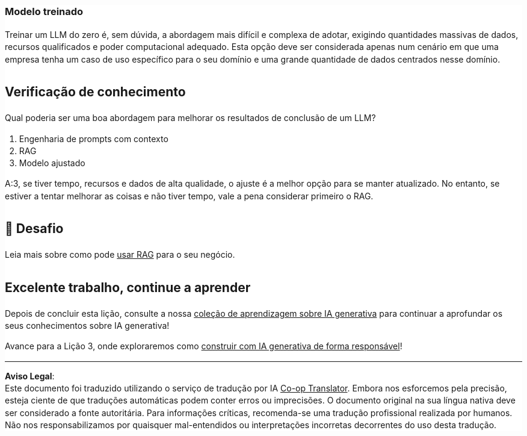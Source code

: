 ### Modelo treinado

Treinar um LLM do zero é, sem dúvida, a abordagem mais difícil e complexa de adotar, exigindo quantidades massivas de dados, recursos qualificados e poder computacional adequado. Esta opção deve ser considerada apenas num cenário em que uma empresa tenha um caso de uso específico para o seu domínio e uma grande quantidade de dados centrados nesse domínio.

## Verificação de conhecimento

Qual poderia ser uma boa abordagem para melhorar os resultados de conclusão de um LLM?

1. Engenharia de prompts com contexto  
1. RAG  
1. Modelo ajustado  

A:3, se tiver tempo, recursos e dados de alta qualidade, o ajuste é a melhor opção para se manter atualizado. No entanto, se estiver a tentar melhorar as coisas e não tiver tempo, vale a pena considerar primeiro o RAG.

## 🚀 Desafio

Leia mais sobre como pode [usar RAG](https://learn.microsoft.com/azure/search/retrieval-augmented-generation-overview?WT.mc_id=academic-105485-koreyst) para o seu negócio.

## Excelente trabalho, continue a aprender

Depois de concluir esta lição, consulte a nossa [coleção de aprendizagem sobre IA generativa](https://aka.ms/genai-collection?WT.mc_id=academic-105485-koreyst) para continuar a aprofundar os seus conhecimentos sobre IA generativa!

Avance para a Lição 3, onde exploraremos como [construir com IA generativa de forma responsável](../03-using-generative-ai-responsibly/README.md?WT.mc_id=academic-105485-koreyst)!

---

**Aviso Legal**:  
Este documento foi traduzido utilizando o serviço de tradução por IA [Co-op Translator](https://github.com/Azure/co-op-translator). Embora nos esforcemos pela precisão, esteja ciente de que traduções automáticas podem conter erros ou imprecisões. O documento original na sua língua nativa deve ser considerado a fonte autoritária. Para informações críticas, recomenda-se uma tradução profissional realizada por humanos. Não nos responsabilizamos por quaisquer mal-entendidos ou interpretações incorretas decorrentes do uso desta tradução.